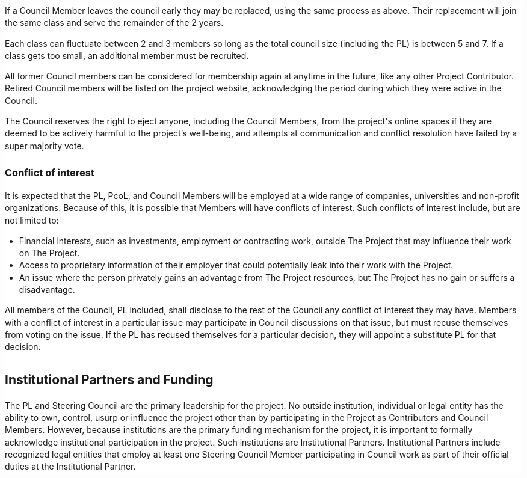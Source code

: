 If a Council Member leaves the council early they may be replaced, using the same process as above.  Their 
replacement will join the same class and serve the remainder of the 2 years.

Each class can fluctuate between 2 and 3 members so long as the total council size (including the PL) is between 5 
and 7.  If a class gets too small, an additional member must be recruited.

All former Council members can be considered for membership again at anytime in the future, like any other Project 
Contributor. Retired Council members will be listed on the project website, acknowledging the period during which 
they were active in the Council.

The Council reserves the right to eject anyone, including the Council Members, from the project's online spaces if 
they are deemed to be actively harmful to the project’s well-being, and attempts at communication and conflict 
resolution have failed by a super majority vote.

### Conflict of interest

It is expected that the PL, PcoL, and Council Members will be employed at a wide range of companies, 
universities and non-profit organizations. Because of this, it is possible that Members will have conflicts of 
interest. Such conflicts of interest include, but are not limited to:

-  Financial interests, such as investments, employment or contracting work, outside The Project that may 
   influence their work on The Project.
-  Access to proprietary information of their employer that could potentially leak into their work with the Project.
- An issue where the person privately gains an advantage from The Project resources, but The Project has no gain or 
  suffers a disadvantage. 


All members of the Council, PL included, shall disclose to the rest of the Council any conflict of interest they may 
have. Members with a conflict of interest in a particular issue may participate in Council discussions on that
issue, but must recuse themselves from voting on the issue. If the PL has recused themselves for a particular 
decision, they will appoint a substitute PL for that decision.


## Institutional Partners and Funding


The PL and Steering Council are the primary leadership for the project.  No outside institution, individual or legal 
entity has the ability to own, control, usurp or influence the project other than by participating in the Project as 
Contributors and Council Members. However, because institutions are the primary funding mechanism for the project, 
it is important to formally acknowledge institutional participation in the project. Such institutions are 
Institutional Partners. Institutional Partners include recognized legal entities that employ at least one Steering 
Council Member participating in Council work as part of their official duties at the Institutional Partner.      
